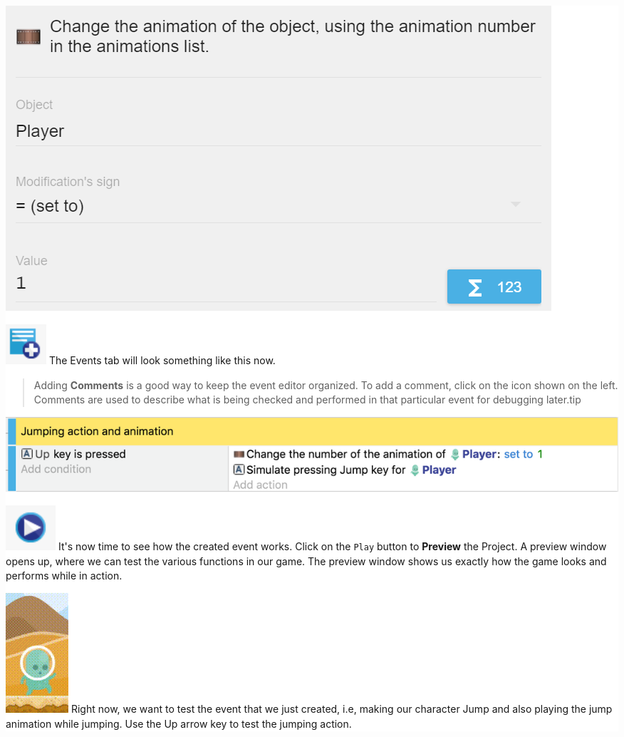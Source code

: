 ![](screenshot_20190524000821.png)

![](screenshot_20190524001313.png) The Events tab will look something like this now.

> Adding **Comments** is a good way to keep the event editor organized. To add a comment, click on the icon shown on the left. Comments are used to describe what is being checked and performed in that particular event for debugging later.tip

![](screenshot_20190524001533.png)

![](screenshot_20190524003448.png) It's now time to see how the created event works. Click on the `Play` button to **Preview** the Project. A preview window opens up, where we can test the various functions in our game. The preview window shows us exactly how the game looks and performs while in action.

![](bandicam20190524002201609.gif) Right now, we want to test the event that we just created, i.e, making our character Jump and also playing the jump animation while jumping. Use the Up arrow key to test the jumping action.
